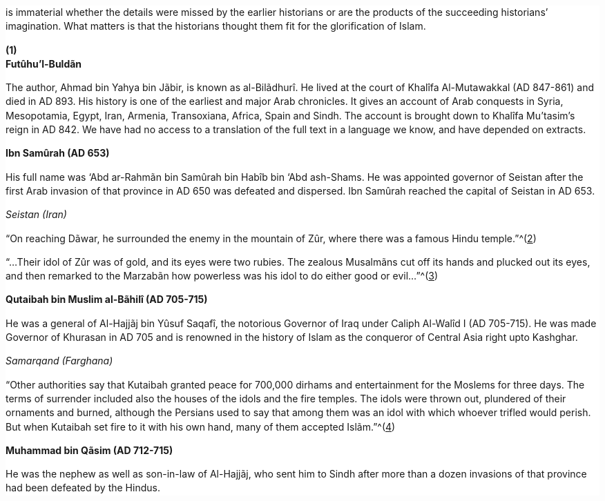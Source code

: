is immaterial whether the details were missed by the earlier historians
or are the products of the succeeding historians’ imagination. What
matters is that the historians thought them fit for the glorification of
Islam.  
 

**(1)**  
**Futûhu’l-Buldãn**

The author, Ahmad bin Yahya bin Jãbir, is known as al-Bilãdhurî. He
lived at the court of Khalîfa Al-Mutawakkal (AD 847-861) and died in AD
893. His history is one of the earliest and major Arab chronicles. It
gives an account of Arab conquests in Syria, Mesopotamia, Egypt, Iran,
Armenia, Transoxiana, Africa, Spain and Sindh. The account is brought
down to Khalîfa Mu’tasim’s reign in AD 842. We have had no access to a
translation of the full text in a language we know, and have depended on
extracts.  
 

**Ibn Samûrah (AD 653)**

His full name was ‘Abd ar-Rahmãn bin Samûrah bin Habîb bin ‘Abd
ash-Shams. He was appointed governor of Seistan after the first Arab
invasion of that province in AD 650 was defeated and dispersed. Ibn
Samûrah reached the capital of Seistan in AD 653.  
 

*Seistan (Iran)*

“On reaching Dãwar, he surrounded the enemy in the mountain of Zûr,
where there was a famous Hindu temple.”^([2](#2))

“…Their idol of Zûr was of gold, and its eyes were two rubies. The
zealous Musalmãns cut off its hands and plucked out its eyes, and then
remarked to the Marzabãn how powerless was his idol to do either good or
evil…”^([3](#3))  
 

**Qutaibah bin Muslim al-Bãhilî (AD 705-715)**

He was a general of Al-Hajjãj bin Yûsuf Saqafî, the notorious Governor
of Iraq under Caliph Al-Walîd I (AD 705-715). He was made Governor of
Khurasan in AD 705 and is renowned in the history of Islam as the
conqueror of Central Asia right upto Kashghar.  
 

*Samarqand (Farghana)*

“Other authorities say that Kutaibah granted peace for 700,000 dirhams
and entertainment for the Moslems for three days. The terms of surrender
included also the houses of the idols and the fire temples. The idols
were thrown out, plundered of their ornaments and burned, although the
Persians used to say that among them was an idol with which whoever
trifled would perish. But when Kutaibah set fire to it with his own
hand, many of them accepted Islãm.”^([4](#4))  
 

**Muhammad bin Qãsim (AD 712-715)**

He was the nephew as well as son-in-law of Al-Hajjãj, who sent him to
Sindh after more than a dozen invasions of that province had been
defeated by the Hindus.  
 
